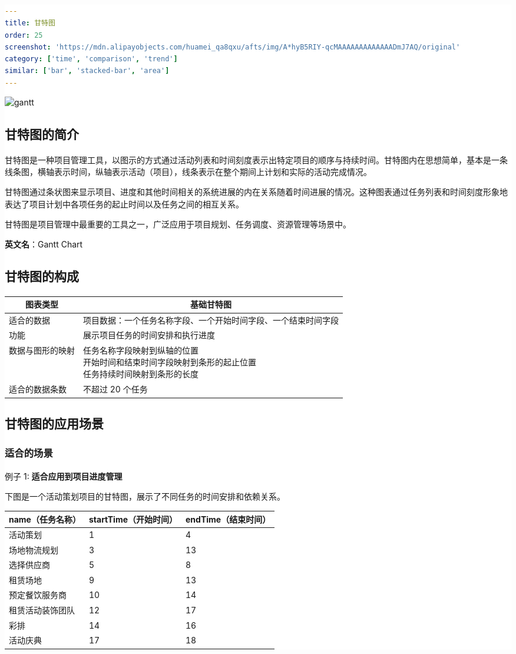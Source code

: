 ```yaml
---
title: 甘特图
order: 25
screenshot: 'https://mdn.alipayobjects.com/huamei_qa8qxu/afts/img/A*hyB5RIY-qcMAAAAAAAAAAAAADmJ7AQ/original'
category: ['time', 'comparison', 'trend']
similar: ['bar', 'stacked-bar', 'area']
---
```


<img alt="gantt" src="https://mdn.alipayobjects.com/huamei_qa8qxu/afts/img/A*hyB5RIY-qcMAAAAAAAAAAAAADmJ7AQ/original" width=600/>

## 甘特图的简介

甘特图是一种项目管理工具，以图示的方式通过活动列表和时间刻度表示出特定项目的顺序与持续时间。甘特图内在思想简单，基本是一条线条图，横轴表示时间，纵轴表示活动（项目），线条表示在整个期间上计划和实际的活动完成情况。

甘特图通过条状图来显示项目、进度和其他时间相关的系统进展的内在关系随着时间进展的情况。这种图表通过任务列表和时间刻度形象地表达了项目计划中各项任务的起止时间以及任务之间的相互关系。

甘特图是项目管理中最重要的工具之一，广泛应用于项目规划、任务调度、资源管理等场景中。

**英文名**：Gantt Chart

## 甘特图的构成

| 图表类型         | 基础甘特图                                                                                                 |
| ---------------- | ---------------------------------------------------------------------------------------------------------- |
| 适合的数据       | 项目数据：一个任务名称字段、一个开始时间字段、一个结束时间字段                                             |
| 功能             | 展示项目任务的时间安排和执行进度                                                                           |
| 数据与图形的映射 | 任务名称字段映射到纵轴的位置<br>开始时间和结束时间字段映射到条形的起止位置<br>任务持续时间映射到条形的长度 |
| 适合的数据条数   | 不超过 20 个任务                                                                                           |

## 甘特图的应用场景

### 适合的场景

例子 1: **适合应用到项目进度管理**

下图是一个活动策划项目的甘特图，展示了不同任务的时间安排和依赖关系。

| name（任务名称） | startTime（开始时间） | endTime（结束时间） |
| ---------------- | --------------------- | ------------------- |
| 活动策划         | 1                     | 4                   |
| 场地物流规划     | 3                     | 13                  |
| 选择供应商       | 5                     | 8                   |
| 租赁场地         | 9                     | 13                  |
| 预定餐饮服务商   | 10                    | 14                  |
| 租赁活动装饰团队 | 12                    | 17                  |
| 彩排             | 14                    | 16                  |
| 活动庆典         | 17                    | 18                  |
